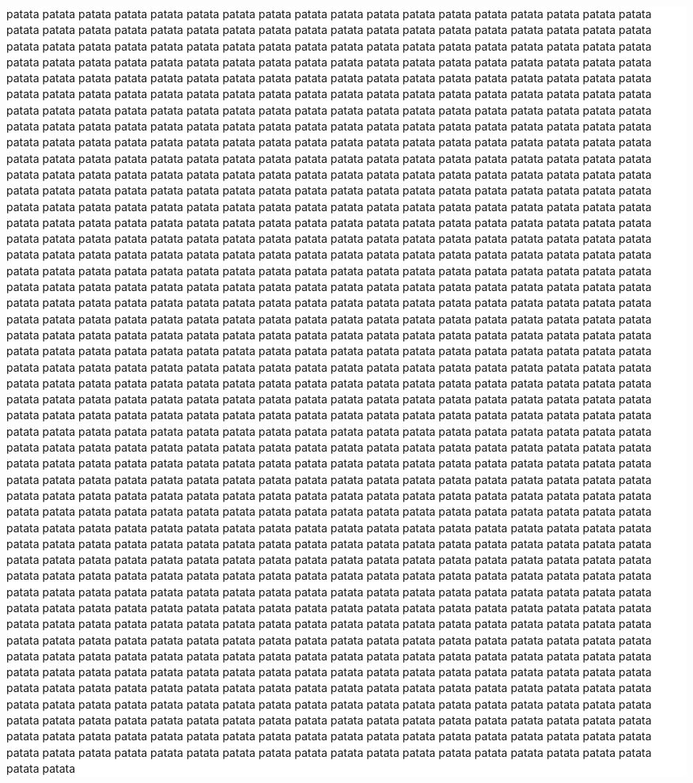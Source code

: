 patata patata patata patata patata patata patata patata patata patata patata patata patata patata patata patata patata patata patata patata patata patata patata patata patata patata patata patata patata patata patata patata patata patata patata patata patata patata patata patata patata patata patata patata patata patata patata patata patata patata patata patata patata patata patata patata patata patata patata patata patata patata patata patata patata patata patata patata patata patata patata patata patata patata patata patata patata patata patata patata patata patata patata patata patata patata patata patata patata patata patata patata patata patata patata patata patata patata patata patata patata patata patata patata patata patata patata patata patata patata patata patata patata patata patata patata patata patata patata patata patata patata patata patata patata patata patata patata patata patata patata patata patata patata patata patata patata patata patata patata patata patata patata patata patata patata patata patata patata patata patata patata patata patata patata patata patata patata patata patata patata patata patata patata patata patata patata patata patata patata patata patata patata patata patata patata patata patata patata patata patata patata patata patata patata patata patata patata patata patata patata patata patata patata patata patata patata patata patata patata patata patata patata patata patata patata patata patata patata patata patata patata patata patata patata patata patata patata patata patata patata patata patata patata patata patata patata patata patata patata patata patata patata patata patata patata patata patata patata patata patata patata patata patata patata patata patata patata patata patata patata patata patata patata patata patata patata patata patata patata patata patata patata patata patata patata patata patata patata patata patata patata patata patata patata patata patata patata patata patata patata patata patata patata patata patata patata patata patata patata patata patata patata patata patata patata patata patata patata patata patata patata patata patata patata patata patata patata patata patata patata patata patata patata patata patata patata patata patata patata patata patata patata patata patata patata patata patata patata patata patata patata patata patata patata patata patata patata patata patata patata patata patata patata patata patata patata patata patata patata patata patata patata patata patata patata patata patata patata patata patata patata patata patata patata patata patata patata patata patata patata patata patata patata patata patata patata patata patata patata patata patata patata patata patata patata patata patata patata patata patata patata patata patata patata patata patata patata patata patata patata patata patata patata patata patata patata patata patata patata patata patata patata patata patata patata patata patata patata patata patata patata patata patata patata patata patata patata patata patata patata patata patata patata patata patata patata patata patata patata patata patata patata patata patata patata patata patata patata patata patata patata patata patata patata patata patata patata patata patata patata patata patata patata patata patata patata patata patata patata patata patata patata patata patata patata patata patata patata patata patata patata patata patata patata patata patata patata patata patata patata patata patata patata patata patata patata patata patata patata patata patata patata patata patata patata patata patata patata patata patata patata patata patata patata patata patata patata patata patata patata patata patata patata patata patata patata patata patata patata patata patata patata patata patata patata patata patata patata patata patata patata patata patata patata patata patata patata patata patata patata patata patata patata patata patata patata patata patata patata patata patata patata patata patata patata patata patata patata patata patata patata patata patata patata patata patata patata patata patata patata patata patata patata patata patata patata patata patata patata patata patata patata patata patata patata patata patata patata patata patata patata patata patata patata patata patata patata patata patata patata patata patata patata patata patata patata patata patata patata patata patata patata patata patata patata patata patata patata patata patata patata patata patata patata patata patata patata patata patata patata patata patata patata patata patata patata patata patata patata patata patata patata patata patata patata patata patata patata patata patata patata patata patata patata patata patata patata patata patata patata patata patata patata patata patata patata patata patata patata patata patata patata patata patata patata patata patata patata patata patata patata patata patata patata patata patata patata patata patata patata patata patata patata patata patata patata patata patata patata patata patata patata patata patata patata patata patata patata patata patata patata patata patata patata patata patata patata patata patata patata patata patata patata patata patata patata patata patata patata patata patata patata patata patata patata patata patata patata patata patata patata patata patata patata patata patata patata patata patata patata patata patata patata patata patata patata patata patata patata patata patata patata patata patata patata patata patata patata patata patata patata patata patata patata patata patata patata patata patata patata patata patata patata patata patata patata patata patata patata patata patata patata patata patata patata patata patata patata patata patata patata patata patata patata patata patata patata patata patata patata patata patata patata patata patata patata patata patata patata patata patata patata patata patata patata patata patata patata patata patata patata patata patata patata patata patata patata